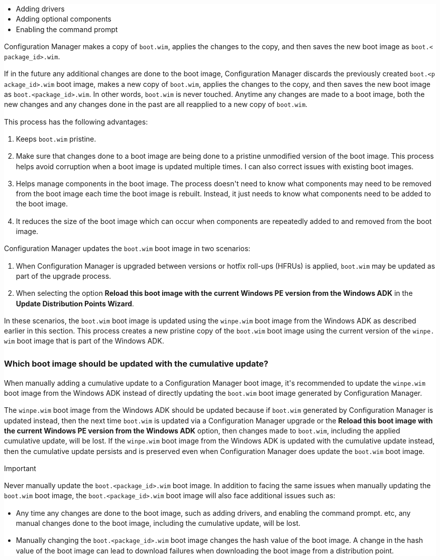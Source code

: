 - Adding drivers
- Adding optional components
- Enabling the command prompt

Configuration Manager makes a copy of `boot.wim`, applies the changes to the copy, and then saves the new boot image as `boot.<package_id>.wim`.

If in the future any additional changes are done to the boot image, Configuration Manager discards the previously created `boot.<package_id>.wim` boot image, makes a new copy of `boot.wim`, applies the changes to the copy, and then saves the new boot image as `boot.<package_id>.wim`. In other words, `boot.wim` is never touched. Anytime any changes are made to a boot image, both the new changes and any changes done in the past are all reapplied to a new copy of `boot.wim`.

This process has the following advantages:

1. Keeps `boot.wim` pristine.

1. Make sure that changes done to a boot image are being done to a pristine unmodified version of the boot image. This process helps avoid corruption when a boot image is updated multiple times. I can also correct issues with existing boot images.

1. Helps manage components in the boot image. The process doesn't need to know what components may need to be removed from the boot image each time the boot image is rebuilt. Instead, it just needs to know what components need to be added to the boot image.

1. It reduces the size of the boot image which can occur when components are repeatedly added to and removed from the boot image.

Configuration Manager updates the `boot.wim` boot image in two scenarios:

1. When Configuration Manager is upgraded between versions or hotfix roll-ups (HFRUs) is applied, `boot.wim` may be updated as part of the upgrade process.

1. When selecting the option **Reload this boot image with the current Windows PE version from the Windows ADK** in the **Update Distribution Points Wizard**.

In these scenarios, the `boot.wim` boot image is updated using the `winpe.wim` boot image from the Windows ADK as described earlier in this section. This process creates a new pristine copy of the `boot.wim` boot image using the current version of the `winpe.wim` boot image that is part of the Windows ADK.

### Which boot image should be updated with the cumulative update?

When manually adding a cumulative update to a Configuration Manager boot image, it's recommended to update the `winpe.wim` boot image from the Windows ADK instead of directly updating the `boot.wim` boot image generated by Configuration Manager.

The `winpe.wim` boot image from the Windows ADK should be updated because if `boot.wim` generated by Configuration Manager is updated instead, then the next time `boot.wim` is updated via a Configuration Manager upgrade or the **Reload this boot image with the current Windows PE version from the Windows ADK** option, then changes made to `boot.wim`, including the applied cumulative update, will be lost. If the `winpe.wim` boot image from the Windows ADK is updated with the cumulative update instead, then the cumulative update persists and is preserved even when Configuration Manager does update the `boot.wim` boot image.

> [!IMPORTANT]
>
> Never manually update the `boot.<package_id>.wim` boot image. In addition to facing the same issues when manually updating the `boot.wim` boot image,  the `boot.<package_id>.wim` boot image will also face additional issues such as:
>
> - Any time any changes are done to the boot image, such as adding drivers, and enabling the command prompt. etc, any manual changes done to the boot image, including the cumulative update, will be lost.
>
> - Manually changing the `boot.<package_id>.wim` boot image changes the hash value of the boot image. A change in the hash value of the boot image can lead to download failures when downloading the boot image from a distribution point.
